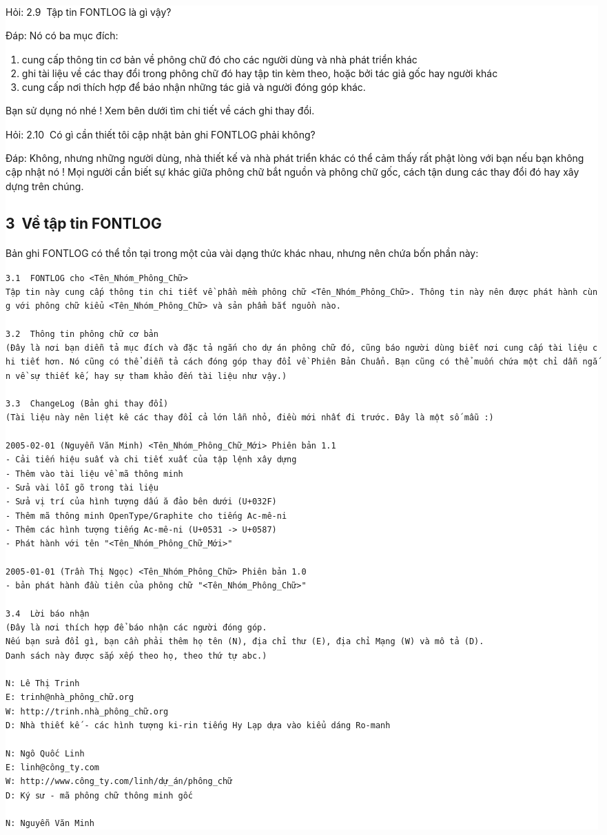 Hỏi: 2.9  Tập tin FONTLOG là gì vậy?

Đáp: Nó có ba mục đích:

1.  cung cấp thông tin cơ bản về phông chữ đó cho các người dùng và nhà
    phát triển khác
2.  ghi tài liệu về các thay đổi trong phông chữ đó hay tập tin kèm
    theo, hoặc bởi tác giả gốc hay người khác
3.  cung cấp nơi thích hợp để báo nhận những tác giả và người đóng góp
    khác.

Bạn sử dụng nó nhé ! Xem bên dưới tìm chi tiết về cách ghi thay đổi.

Hỏi: 2.10  Có gì cần thiết tôi cập nhật bản ghi FONTLOG phải không?

Đáp: Không, nhưng những người dùng, nhà thiết kế và nhà phát triển khác
có thể cảm thấy rất phật lòng với bạn nếu bạn không cập nhật nó ! Mọi
người cần biết sự khác giữa phông chữ bắt nguồn và phông chữ gốc, cách
tận dung các thay đổi đó hay xây dựng trên chúng.

3  Về tập tin FONTLOG
---------------------

Bản ghi FONTLOG có thể tồn tại trong một của vài dạng thức khác nhau,
nhưng nên chứa bốn phần này:

~~~~ {.code}
3.1  FONTLOG cho <Tên_Nhóm_Phông_Chữ>
Tập tin này cung cấp thông tin chi tiết về phần mềm phông chữ <Tên_Nhóm_Phông_Chữ>. Thông tin này nên được phát hành cùng với phông chữ kiểu <Tên_Nhóm_Phông_Chữ> và sản phẩm bắt nguồn nào.

3.2  Thông tin phông chữ cơ bản
(Đây là nơi bạn diễn tả mục đích và đặc tả ngắn cho dự án phông chữ đó, cũng báo người dùng biết nơi cung cấp tài liệu chi tiết hơn. Nó cũng có thể diễn tả cách đóng góp thay đổi về Phiên Bản Chuẩn. Bạn cũng có thể muốn chứa một chỉ dẫn ngắn về sự thiết kế, hay sự tham khảo đến tài liệu như vậy.)

3.3  ChangeLog (Bản ghi thay đổi)
(Tài liệu này nên liệt kê các thay đổi cả lớn lẫn nhỏ, điều mới nhất đi trước. Đây là một số mẫu :)

2005-02-01 (Nguyễn Văn Minh) <Tên_Nhóm_Phông_Chữ_Mới> Phiên bản 1.1
- Cải tiến hiệu suất và chi tiết xuất của tập lệnh xây dựng
- Thêm vào tài liệu về mã thông minh
- Sửa vài lỗi gõ trong tài liệu
- Sửa vị trí của hình tượng dấu ă đảo bên dưới (U+032F)
- Thêm mã thông minh OpenType/Graphite cho tiếng Ac-mê-ni
- Thêm các hình tượng tiếng Ac-mê-ni (U+0531 -> U+0587) 
- Phát hành với tên "<Tên_Nhóm_Phông_Chữ_Mới>"

2005-01-01 (Trần Thị Ngọc) <Tên_Nhóm_Phông_Chữ> Phiên bản 1.0
- bản phát hành đầu tiên của phông chữ "<Tên_Nhóm_Phông_Chữ>"

3.4  Lời báo nhận
(Đây là nơi thích hợp để báo nhận các người đóng góp.
Nếu bạn sửa đổi gì, bạn cần phải thêm họ tên (N), địa chỉ thư (E), địa chỉ Mạng (W) và mô tả (D).
Danh sách này được sắp xếp theo họ, theo thứ tự abc.)

N: Lê Thị Trinh
E: trinh@nhà_phông_chữ.org
W: http://trinh.nhà_phông_chữ.org
D: Nhà thiết kế - các hình tượng ki-rin tiếng Hy Lạp dựa vào kiểu dáng Ro-manh

N: Ngô Quốc Linh
E: linh@công_ty.com
W: http://www.công_ty.com/linh/dự_án/phông_chữ
D: Ký sư - mã phông chữ thông minh gốc

N: Nguyễn Văn Minh
~~~~